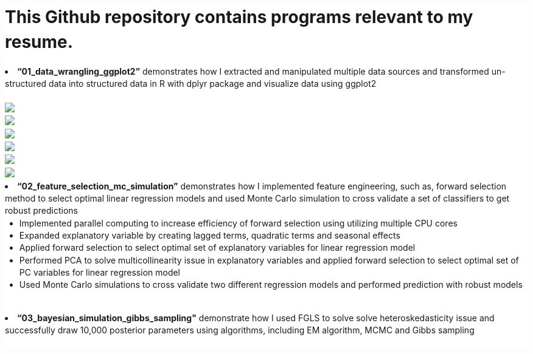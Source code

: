 # This Github repository contains programs relevant to my resume.

<li>
<strong>“01_data_wrangling_ggplot2”</strong> demonstrates how I extracted and manipulated multiple data sources and transformed un-structured data into structured data in R with dplyr package and visualize data using ggplot2
</li>

<br>
  <img src="https://github.com/aaronzhuclover/master/blob/master/01_data_wrangling_ggplot2/source_readme/data.PNG" height="450"/>
<br>
  <img src="https://github.com/aaronzhuclover/master/blob/master/01_data_wrangling_ggplot2/source_readme/Company_pro_cap.PNG" height="450"/>
<br>
  <img src="https://github.com/aaronzhuclover/master/blob/master/01_data_wrangling_ggplot2/out/drug_int_mbs_byMfr.jpeg" height="450"/>
<br>
  <img src="https://github.com/aaronzhuclover/master/blob/master/01_data_wrangling_ggplot2/out/drug_shr_byVol.jpeg" height="450"/>
<br>
  <img src="https://github.com/aaronzhuclover/master/blob/master/01_data_wrangling_ggplot2/out/drug_size_byDol.jpeg" height="450"/>
<br>
  <img src="https://github.com/aaronzhuclover/master/blob/master/01_data_wrangling_ggplot2/out/drug_size_byVol.jpeg" height="450"/>
<br>


<li>
<strong>“02_feature_selection_mc_simulation”</strong> demonstrates how I implemented feature engineering, such as, forward selection method to select optimal linear regression models and used Monte Carlo simulation to cross validate a set of classifiers to get robust predictions
      <ul> 
       <li>Implemented parallel computing to increase efficiency of forward selection using utilizing multiple CPU cores</li>
	   <li>Expanded explanatory variable by creating lagged terms, quadratic terms and seasonal effects</li>
       <li>Applied forward selection to select optimal set of explanatory variables for linear regression model</li>
       <li>Performed PCA to solve multicollinearity issue in explanatory variables and applied forward selection to select optimal set of PC variables for linear regression model</li>
       <li>Used Monte Carlo simulations to cross validate two different regression models and performed prediction with robust models</li>
      </ul>
</li>
<br>

<li>
<strong>“03_bayesian_simulation_gibbs_sampling"</strong> demonstrate how I used FGLS to solve solve heteroskedasticity issue and successfully draw 10,000 posterior parameters using algorithms, including EM algorithm, MCMC and Gibbs sampling
</li>
<br>
